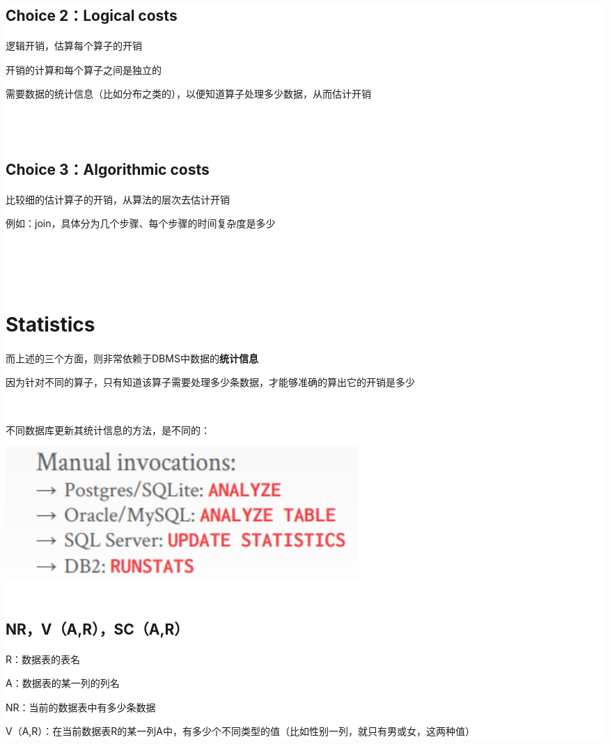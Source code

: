 ## Choice 2：Logical costs

逻辑开销，估算每个算子的开销

开销的计算和每个算子之间是独立的

需要数据的统计信息（比如分布之类的），以便知道算子处理多少数据，从而估计开销

<br/>

<br/>

## Choice 3：Algorithmic costs

比较细的估计算子的开销，从算法的层次去估计开销

例如：join，具体分为几个步骤、每个步骤的时间复杂度是多少

<br/>

<br/>

<br/>

# Statistics

而上述的三个方面，则非常依赖于DBMS中数据的**统计信息**

因为针对不同的算子，只有知道该算子需要处理多少条数据，才能够准确的算出它的开销是多少

<br/>

不同数据库更新其统计信息的方法，是不同的：

<img src="\medias\14-Query-Planning-Optimization-Part-II\statistics.png" style="zoom:150%;" />

<br/>

<br/>

## NR，V（A,R），SC（A,R）

R：数据表的表名

A：数据表的某一列的列名

NR：当前的数据表中有多少条数据

V（A,R）：在当前数据表R的某一列A中，有多少个不同类型的值（比如性别一列，就只有男或女，这两种值）
